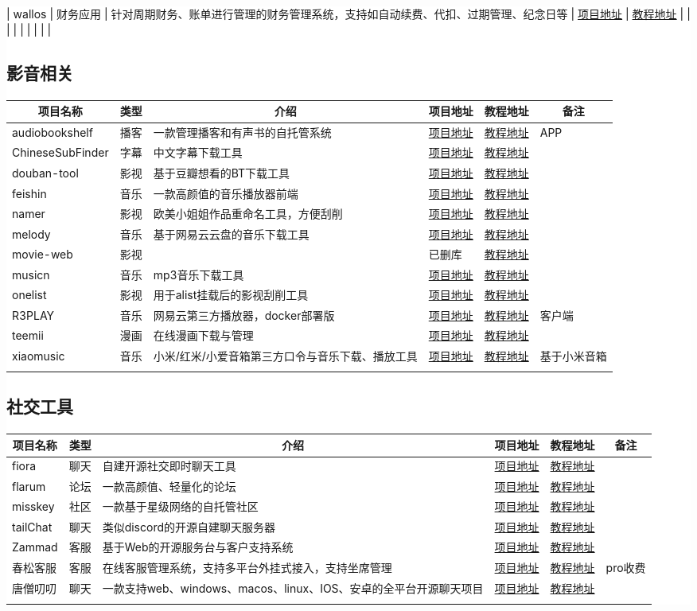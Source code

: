 | wallos              | 财务应用 | 针对周期财务、账单进行管理的财务管理系统，支持如自动续费、代扣、过期管理、纪念日等           | [项目地址](https://github.com/ellite/Wallos)                       | [教程地址](https://post.smzdm.com/p/aklplzd8/) |     |
|                     |      |                                                     |                                                                |                                            |     |

## 影音相关

<a id="user-content-影音相关"></a>[](#影音相关)

| 项目名称             | 类型 | 介绍                        | 项目地址                                                         | 教程地址                                       | 备注     |
| ---------------- | -- | ------------------------- | ------------------------------------------------------------ | ------------------------------------------ | ------ |
| audiobookshelf   | 播客 | 一款管理播客和有声书的自托管系统          | [项目地址](https://github.com/advplyr/audiobookshelf)            | [教程地址](https://post.smzdm.com/p/aovll8e9/) | APP    |
| ChineseSubFinder | 字幕 | 中文字幕下载工具                  | [项目地址](https://github.com/ChineseSubFinder/ChineseSubFinder) | [教程地址](https://post.smzdm.com/p/aqq5m787/) |        |
| douban-tool      | 影视 | 基于豆瓣想看的BT下载工具             | [项目地址](https://hub.docker.com/r/zack357/douban-tool)         | [教程地址](https://post.smzdm.com/p/an94l6nv/) |        |
| feishin          | 音乐 | 一款高颜值的音乐播放器前端             | [项目地址](https://github.com/jeffvli/feishin)                   | [教程地址](https://post.smzdm.com/p/a5xvek78/) |        |
| namer            | 影视 | 欧美小姐姐作品重命名工具，方便刮削         | [项目地址](https://github.com/ThePornDatabase/namer)             | [教程地址](https://post.smzdm.com/p/a5xvek78/) |        |
| melody           | 音乐 | 基于网易云云盘的音乐下载工具            | [项目地址](https://github.com/olahol/melody)                     | [教程地址](https://post.smzdm.com/p/awop82zm/) |        |
| movie-web        | 影视 |                           | 已删库                                                          | [教程地址](https://post.smzdm.com/p/arr4q90q/) |        |
| musicn           | 音乐 | mp3音乐下载工具                 | [项目地址](https://github.com/zonemeen/musicn)                   | [教程地址](https://post.smzdm.com/p/a7px95gl/) |        |
| onelist          | 影视 | 用于alist挂载后的影视刮削工具         | [项目地址](https://github.com/msterzhang/onelist)                | [教程地址](https://post.smzdm.com/p/an9wdeo3/) |        |
| R3PLAY           | 音乐 | 网易云第三方播放器，docker部署版       | [项目地址](https://github.com/qier222/YesPlayMusic)              | [教程地址](https://post.smzdm.com/p/adm5pwen/) | 客户端    |
| teemii           | 漫画 | 在线漫画下载与管理                 | [项目地址](https://github.com/dokkaner/teemii)                   | [教程地址](https://post.smzdm.com/p/a3xew2kn/) |        |
| xiaomusic        | 音乐 | 小米/红米/小爱音箱第三方口令与音乐下载、播放工具 | [项目地址](https://github.com/hanxi/xiaomusic)                   | [教程地址](https://post.smzdm.com/p/avpe7n99/) | 基于小米音箱 |
|                  |    |                           |                                                              |                                            |        |

## 社交工具

<a id="user-content-社交工具"></a>[](#社交工具)

| 项目名称     | 类型 | 介绍                                           | 项目地址                                                           | 教程地址                                       | 备注    |
| -------- | -- | -------------------------------------------- | -------------------------------------------------------------- | ------------------------------------------ | ----- |
| fiora    | 聊天 | 自建开源社交即时聊天工具                                 | [项目地址](https://github.com/yinxin630/fiora)                     | [教程地址](https://post.smzdm.com/p/a4x9lkz7/) |       |
| flarum   | 论坛 | 一款高颜值、轻量化的论坛                                 | [项目地址](https://github.com/mondediefr/docker-flarum)            | [教程地址](https://post.smzdm.com/p/a7przldd/) |       |
| misskey  | 社区 | 一款基于星级网络的自托管社区                               | [项目地址](https://github.com/misskey-dev/misskey)                 | [教程地址](https://post.smzdm.com/p/aeq92dpk/) |       |
| tailChat | 聊天 | 类似discord的开源自建聊天服务器                          | [项目地址](https://github.com/msgbyte/tailchat)                    | [教程地址](https://post.smzdm.com/p/apm4z88x/) |       |
| Zammad   | 客服 | 基于Web的开源服务台与客户支持系统                           | [项目地址](https://github.com/zammad/zammad/)                      | [教程地址](https://post.smzdm.com/p/awo970lp/) |       |
| 春松客服     | 客服 | 在线客服管理系统，支持多平台外挂式接入，支持坐席管理                   | [项目地址](https://github.com/cskefu/cskefu)                       | [教程地址](https://post.smzdm.com/p/a6pgn2v0/) | pro收费 |
| 唐僧叨叨     | 聊天 | 一款支持web、windows、macos、linux、IOS、安卓的全平台开源聊天项目 | [项目地址](https://github.com/TangSengDaoDao/TangSengDaoDaoServer) | [教程地址](https://post.smzdm.com/p/aqq5m787/) |       |
|          |    |                                              |                                                                |                                            |       |
